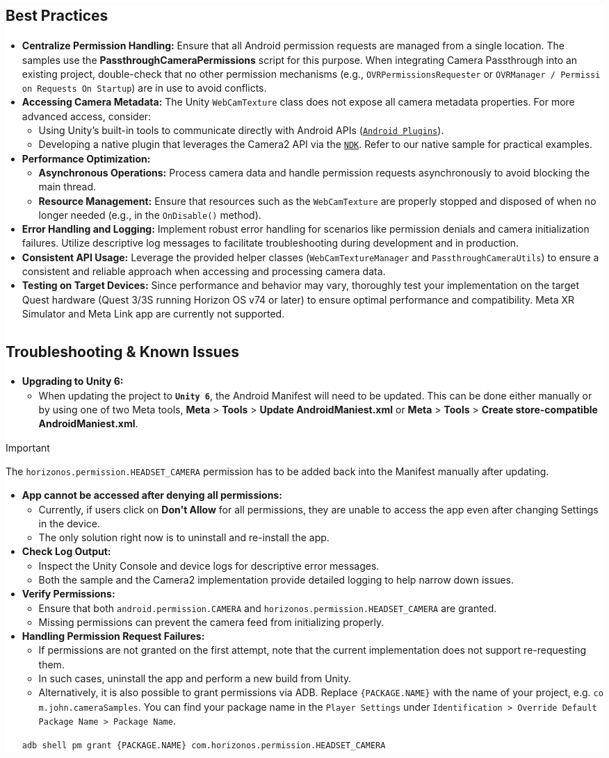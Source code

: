 ## Best Practices

- **Centralize Permission Handling:**
  Ensure that all Android permission requests are managed from a single location. The samples use the **PassthroughCameraPermissions** script for this purpose. When integrating Camera Passthrough into an existing project, double-check that no other permission mechanisms (e.g., `OVRPermissionsRequester` or `OVRManager / Permission Requests On Startup`) are in use to avoid conflicts.
- **Accessing Camera Metadata:**
  The Unity `WebCamTexture` class does not expose all camera metadata properties. For more advanced access, consider:
  - Using Unity’s built-in tools to communicate directly with Android APIs ([`Android Plugins`](https://docs.unity3d.com/6000.0/Documentation/Manual/android-plugins-java-code-from-c-sharp.html)).
  - Developing a native plugin that leverages the Camera2 API via the [`NDK`](https://developer.android.com/ndk).
  Refer to our native sample for practical examples.
- **Performance Optimization:**
  - **Asynchronous Operations:** Process camera data and handle permission requests asynchronously to avoid blocking the main thread.
  - **Resource Management:** Ensure that resources such as the `WebCamTexture` are properly stopped and disposed of when no longer needed (e.g., in the `OnDisable()` method).
- **Error Handling and Logging:**
  Implement robust error handling for scenarios like permission denials and camera initialization failures. Utilize descriptive log messages to facilitate troubleshooting during development and in production.
- **Consistent API Usage:**
  Leverage the provided helper classes (`WebCamTextureManager` and `PassthroughCameraUtils`) to ensure a consistent and reliable approach when accessing and processing camera data.
- **Testing on Target Devices:**
  Since performance and behavior may vary, thoroughly test your implementation on the target Quest hardware (Quest 3/3S running Horizon OS v74 or later) to ensure optimal performance and compatibility. Meta XR Simulator and Meta Link app are currently not supported.

## Troubleshooting & Known Issues

* **Upgrading to Unity 6:**
   - When updating the project to **`Unity 6`**, the Android Manifest will need to be updated. This can be done either manually or by using one of two Meta tools, **Meta** > **Tools** > **Update AndroidManiest.xml** or **Meta** > **Tools** > **Create store-compatible AndroidManiest.xml**.

> [!IMPORTANT]
> The `horizonos.permission.HEADSET_CAMERA` permission has to be added back into the Manifest manually after updating.

* **App cannot be accessed after denying all permissions:**
   - Currently, if users click on **Don't Allow** for all permissions, they are unable to access the app even after changing Settings in the device.
   - The only solution right now is to uninstall and re-install the app.
* **Check Log Output:**
   - Inspect the Unity Console and device logs for descriptive error messages.
   - Both the sample and the Camera2 implementation provide detailed logging to help narrow down issues.
* **Verify Permissions:**
   - Ensure that both `android.permission.CAMERA` and `horizonos.permission.HEADSET_CAMERA` are granted.
   - Missing permissions can prevent the camera feed from initializing properly.
* **Handling Permission Request Failures:**
   - If permissions are not granted on the first attempt, note that the current implementation does not support re-requesting them.
   - In such cases, uninstall the app and perform a new build from Unity.
   - Alternatively, it is also possible to grant permissions via ADB. Replace `{PACKAGE.NAME}` with the name of your project, e.g. `com.john.cameraSamples`. You can find your package name in the `Player Settings` under `Identification > Override Default Package Name > Package Name`.
   ```
   adb shell pm grant {PACKAGE.NAME} com.horizonos.permission.HEADSET_CAMERA
   ```